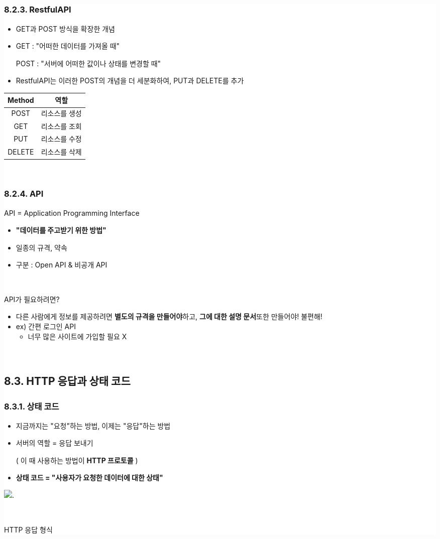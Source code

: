 ### 8.2.3. RestfulAPI

- GET과 POST 방식을 확장한 개념

- GET : "어떠한 데이터를 가져올 때"

  POST : "서버에 어떠한 값이나 상태를 변경할 때"

- RestfulAPI는 이러한 POST의 개념을 더 세분화하여, PUT과 DELETE를 추가

| Method |     역할      |
| :----: | :-----------: |
|  POST  | 리소스를 생성 |
|  GET   | 리소스를 조회 |
|  PUT   | 리소스를 수정 |
| DELETE | 리소스를 삭제 |

<BR>

### 8.2.4. API

API = Application Programming Interface 

- **"데이터를 주고받기 위한 방법"**

- 일종의 규격, 약속
- 구분 : Open API & 비공개 API

<br>

API가 필요하려면?

- 다른 사람에게 정보를 제공하려면 **별도의 규격을 만들어야**하고, **그에 대한 설명 문서**또한 만들어야! 불편해!
- ex) 간편 로그인 API
  - 너무 많은 사이트에 가입할 필요 X

<br>

## 8.3. HTTP 응답과 상태 코드

### 8.3.1. 상태 코드

- 지금까지는 "요청"하는 방법, 이제는 "응답"하는 방법

- 서버의 역할 = 응답 보내기

  ( 이 때 사용하는 방법이 **HTTP 프로토콜** )

- **상태 코드 = "사용자가 요청한 데이터에 대한 상태"**

<img src= "https://img1.daumcdn.net/thumb/R800x0/?scode=mtistory2&fname=https%3A%2F%2Ft1.daumcdn.net%2Fcfile%2Ftistory%2F99BE063E5A505BC003" width="700" />.

<br>

HTTP 응답 형식
